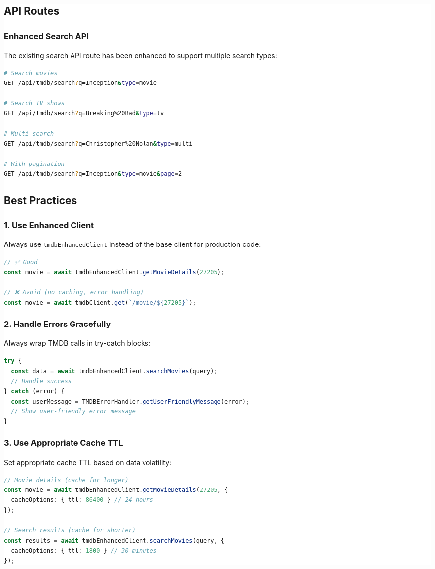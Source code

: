 ## API Routes

### Enhanced Search API

The existing search API route has been enhanced to support multiple search types:

```bash
# Search movies
GET /api/tmdb/search?q=Inception&type=movie

# Search TV shows
GET /api/tmdb/search?q=Breaking%20Bad&type=tv

# Multi-search
GET /api/tmdb/search?q=Christopher%20Nolan&type=multi

# With pagination
GET /api/tmdb/search?q=Inception&type=movie&page=2
```

## Best Practices

### 1. Use Enhanced Client
Always use `tmdbEnhancedClient` instead of the base client for production code:

```typescript
// ✅ Good
const movie = await tmdbEnhancedClient.getMovieDetails(27205);

// ❌ Avoid (no caching, error handling)
const movie = await tmdbClient.get(`/movie/${27205}`);
```

### 2. Handle Errors Gracefully
Always wrap TMDB calls in try-catch blocks:

```typescript
try {
  const data = await tmdbEnhancedClient.searchMovies(query);
  // Handle success
} catch (error) {
  const userMessage = TMDBErrorHandler.getUserFriendlyMessage(error);
  // Show user-friendly error message
}
```

### 3. Use Appropriate Cache TTL
Set appropriate cache TTL based on data volatility:

```typescript
// Movie details (cache for longer)
const movie = await tmdbEnhancedClient.getMovieDetails(27205, {
  cacheOptions: { ttl: 86400 } // 24 hours
});

// Search results (cache for shorter)
const results = await tmdbEnhancedClient.searchMovies(query, {
  cacheOptions: { ttl: 1800 } // 30 minutes
});
```
